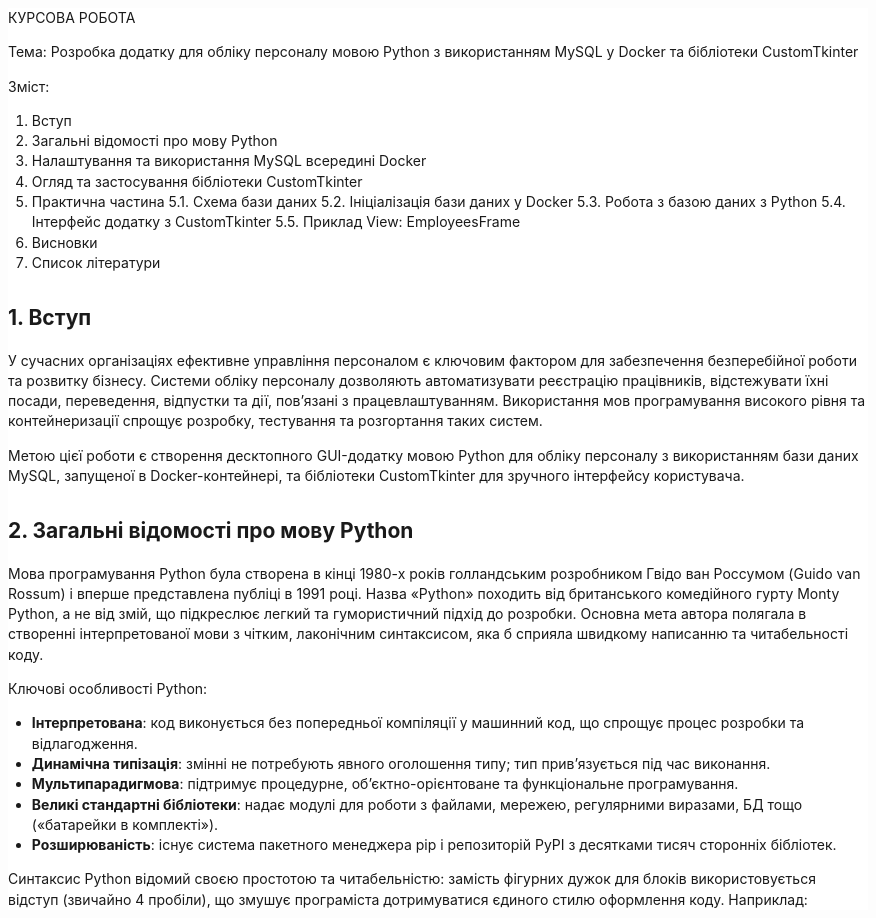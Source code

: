 КУРСОВА РОБОТА

Тема: Розробка додатку для обліку персоналу мовою Python з використанням MySQL у Docker та бібліотеки CustomTkinter

Зміст:

1. Вступ
2. Загальні відомості про мову Python
3. Налаштування та використання MySQL всередині Docker
4. Огляд та застосування бібліотеки CustomTkinter
5. Практична частина
   5.1. Схема бази даних
   5.2. Ініціалізація бази даних у Docker
   5.3. Робота з базою даних з Python
   5.4. Інтерфейс додатку з CustomTkinter
   5.5. Приклад View: EmployeesFrame
6. Висновки
7. Список літератури

## 1. Вступ

У сучасних організаціях ефективне управління персоналом є ключовим фактором для забезпечення безперебійної роботи та розвитку бізнесу. Системи обліку персоналу дозволяють автоматизувати реєстрацію працівників, відстежувати їхні посади, переведення, відпустки та дії, пов’язані з працевлаштуванням. Використання мов програмування високого рівня та контейнеризації спрощує розробку, тестування та розгортання таких систем.

Метою цієї роботи є створення десктопного GUI-додатку мовою Python для обліку персоналу з використанням бази даних MySQL, запущеної в Docker-контейнері, та бібліотеки CustomTkinter для зручного інтерфейсу користувача.

## 2. Загальні відомості про мову Python

Мова програмування Python була створена в кінці 1980-х років голландським розробником Гвідо ван Россумом (Guido van Rossum) і вперше представлена публіці в 1991 році. Назва «Python» походить від британського комедійного гурту Monty Python, а не від змій, що підкреслює легкий та гумористичний підхід до розробки. Основна мета автора полягала в створенні інтерпретованої мови з чітким, лаконічним синтаксисом, яка б сприяла швидкому написанню та читабельності коду.

Ключові особливості Python:

* **Інтерпретована**: код виконується без попередньої компіляції у машинний код, що спрощує процес розробки та відлагодження.
* **Динамічна типізація**: змінні не потребують явного оголошення типу; тип прив’язується під час виконання.
* **Мультипарадигмова**: підтримує процедурне, об’єктно-орієнтоване та функціональне програмування.
* **Великі стандартні бібліотеки**: надає модулі для роботи з файлами, мережею, регулярними виразами, БД тощо («батарейки в комплекті»).
* **Розширюваність**: існує система пакетного менеджера pip і репозиторій PyPI з десятками тисяч сторонніх бібліотек.

Синтаксис Python відомий своєю простотою та читабельністю: замість фігурних дужок для блоків використовується відступ (звичайно 4 пробіли), що змушує програміста дотримуватися єдиного стилю оформлення коду. Наприклад:
